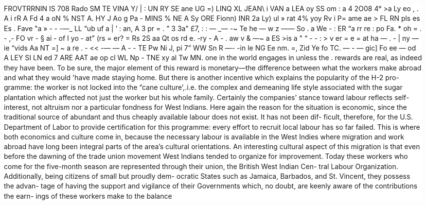FROVTRRNIN IS 708 Rado SM TE VINA Y/ | : UN RY SE ane UG =) LINQ XL JEAN\ i VAN a LEA oy SS om : a 4 2O08 4° >a Ly eo , . 
A i rR A Fd 4 a oN % NST A. HY J Ao g Pa - MINS % 
NE A Sy ORE Fionn) INR 2a Ly) ul 
» rat 4% yoy Rv i P= ame ae > FL RN pls es Es . Fave 
"a » - - -—_ LL “ub 
uf a | ’ : an, A 3 pr = . ” 3 3a" 
£7, : : — _— -~ Te he — w 
z —— So . a We - : 
ER “a rr re : po Fa. * oh = 
. - ,- FO vr - § ai - of I yo - at” (rs = er? = Rs 2S aa Qt os rd 
e. -ry - A - . aw v & —~ a ES >is 
a " “ - - : > v er = e = at ha — 
. - | ny — ie “vids Aa NT =] ~ a re 
. - << -— — A - - 
TE Pw Ni J, pi 7” WW Sn R —- -in le NG Ee 
nm. =, Zid Ye fo TC. — - — gic] 
Fo ee — od A LEY SI LN ed 7 ARE AAT ae op cl WL Np - TNE xy al 
Tw 
MN. 
one in the world engages in unless the . 
rewards are real, as indeed they have been. 
To be sure, the major element of this 
reward is monetary—the difference 
between what the workers make abroad 
and what they would 'have made staying 
home. But there is another incentive which 
explains the popularity of the H-2 pro- 
gramme: the worker is not locked into the 
“cane culture’,.i.e. the complex and 
demeaning life style associated with the 
sugar plantation which affected not just 
the worker but his whole family. Certainly 
the companies’ stance toward labour 
reflects self-interest, not altruism nor a 
particular fondness for West Indians. 
Here again the reason for the situation 
is economic, since the traditional source 
of abundant and thus cheaply available 
labour does not exist. It has not been dif- 
ficult, therefore, for the U.S. Department 
of Labor to provide certification for this 
programme: every effort to recruit local 
labour has so far failed. This is where both 
economics and culture come in, because 
the necessary labour is available in the 
West Indies where migration and work 
abroad have long been integral parts of 
the area’s cultural orientations. 
An interesting cultural aspect of this 
migration is that even before the dawning 
of the trade union movement West Indians 
tended to organize for improvement. 
Today these workers who come for the 
five-month season are represented through 
their union, the British West Indian Cen- 
tral Labour Organization. Additionally, 
being citizens of small but proudly dem- 
ocratic States such as Jamaica, Barbados, 
and St. Vincent, they possess the advan- 
tage of having the support and vigilance 
of their Governments which, no doubt, are 
keenly aware of the contributions the earn- 
ings of these workers make to the balance 